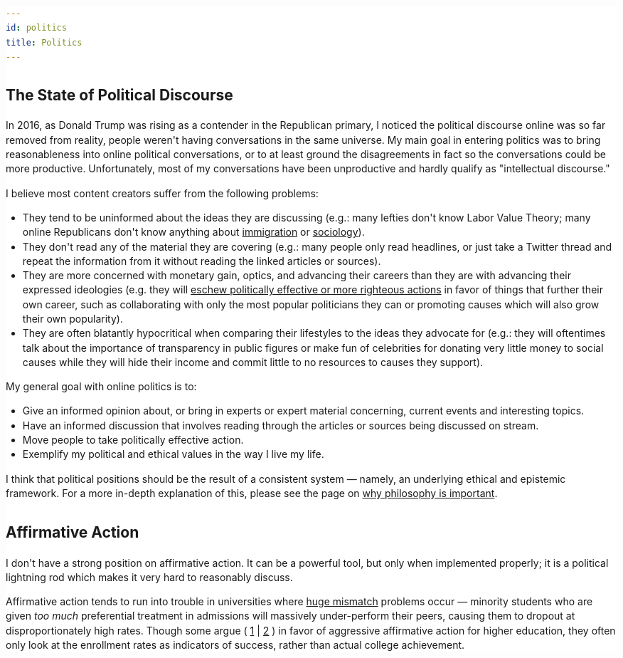 ```yaml
---
id: politics
title: Politics
---
```


## The State of Political Discourse

In 2016, as Donald Trump was rising as a contender in the Republican primary, I noticed the political discourse online was so far removed from reality, people weren't having conversations in the same universe. My main goal in entering politics was to bring reasonableness into online political conversations, or to at least ground the disagreements in fact so the conversations could be more productive. Unfortunately, most of my conversations have been unproductive and hardly qualify as "intellectual discourse."

I believe most content creators suffer from the following problems:
- They tend to be uninformed about the ideas they are discussing (e.g.: many lefties don't know Labor Value Theory; many online Republicans don't know anything about [immigration](https://streamable.com/35pxrs) or [sociology](https://streamable.com/pxmre0)).
- They don't read any of the material they are covering (e.g.: many people only read headlines, or just take a Twitter thread and repeat the information from it without reading the linked articles or sources).
- They are more concerned with monetary gain, optics, and advancing their careers than they are with advancing their expressed ideologies (e.g. they will [eschew politically effective or more righteous actions](https://streamable.com/d69bog) in favor of things that further their own career, such as collaborating with only the most popular politicians they can or promoting causes which will also grow their own popularity).
- They are often blatantly hypocritical when comparing their lifestyles to the ideas they advocate for (e.g.: they will oftentimes talk about the importance of transparency in public figures or make fun of celebrities for donating very little money to social causes while they will hide their income and commit little to no resources to causes they support).

My general goal with online politics is to:
- Give an informed opinion about, or bring in experts or expert material concerning, current events and interesting topics.
- Have an informed discussion that involves reading through the articles or sources being discussed on stream.
- Move people to take politically effective action.
- Exemplify my political and ethical values in the way I live my life.

I think that political positions should be the result of a consistent system — namely, an underlying ethical and epistemic framework. For a more in-depth explanation of this, please see the page on [why philosophy is important](./philosophy#why-philosophy-is-important).

## Affirmative Action

I don't have a strong position on affirmative action. It can be a powerful tool, but only when implemented properly; it is a political lightning rod which makes it very hard to reasonably discuss.

Affirmative action tends to run into trouble in universities where [huge mismatch](https://www.theatlantic.com/national/archive/2012/10/the-painful-truth-about-affirmative-action/263122/) problems occur — minority students who are given *too much* preferential treatment in admissions will massively under-perform their peers, causing them to dropout at disproportionately high rates. Though some argue ( [1](https://fivethirtyeight.com/features/heres-what-happens-when-you-ban-affirmative-action-in-college-admissions/) | [2](https://www.gse.harvard.edu/news/uk/18/07/case-affirmative-action) ) in favor of aggressive affirmative action for higher education, they often only look at the enrollment rates as indicators of success, rather than actual college achievement.

